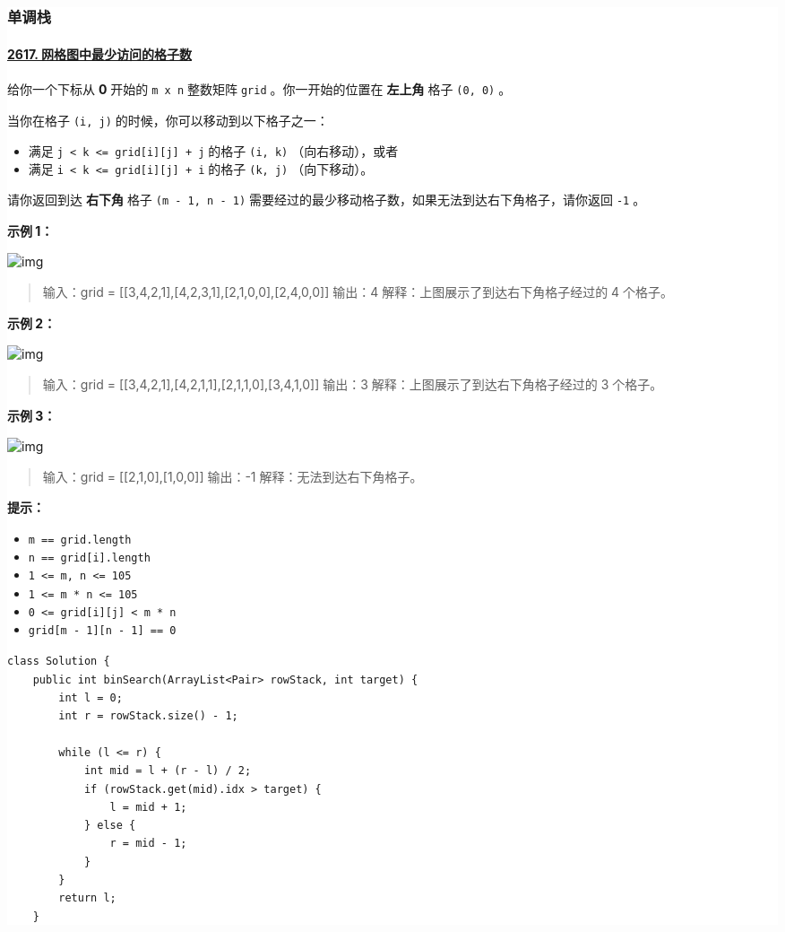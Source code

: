 



### 单调栈

#### [2617. 网格图中最少访问的格子数](https://leetcode.cn/problems/minimum-number-of-visited-cells-in-a-grid/)

给你一个下标从 **0** 开始的 `m x n` 整数矩阵 `grid` 。你一开始的位置在 **左上角** 格子 `(0, 0)` 。

当你在格子 `(i, j)` 的时候，你可以移动到以下格子之一：

- 满足 `j < k <= grid[i][j] + j` 的格子 `(i, k)` （向右移动），或者
- 满足 `i < k <= grid[i][j] + i` 的格子 `(k, j)` （向下移动）。

请你返回到达 **右下角** 格子 `(m - 1, n - 1)` 需要经过的最少移动格子数，如果无法到达右下角格子，请你返回 `-1` 。

 

**示例 1：**

![img](https://assets.leetcode.com/uploads/2023/01/25/ex1.png)

> 输入：grid = [[3,4,2,1],[4,2,3,1],[2,1,0,0],[2,4,0,0]]
> 输出：4
> 解释：上图展示了到达右下角格子经过的 4 个格子。

**示例 2：**

![img](https://assets.leetcode.com/uploads/2023/01/25/ex2.png)

> 输入：grid = [[3,4,2,1],[4,2,1,1],[2,1,1,0],[3,4,1,0]]
> 输出：3
> 解释：上图展示了到达右下角格子经过的 3 个格子。

**示例 3：**

![img](https://assets.leetcode.com/uploads/2023/01/26/ex3.png)

> 输入：grid = [[2,1,0],[1,0,0]]
> 输出：-1
> 解释：无法到达右下角格子。

 

**提示：**

- `m == grid.length`
- `n == grid[i].length`
- `1 <= m, n <= 105`
- `1 <= m * n <= 105`
- `0 <= grid[i][j] < m * n`
- `grid[m - 1][n - 1] == 0`

```
class Solution {
    public int binSearch(ArrayList<Pair> rowStack, int target) {
        int l = 0;
        int r = rowStack.size() - 1;

        while (l <= r) {
            int mid = l + (r - l) / 2;
            if (rowStack.get(mid).idx > target) {
                l = mid + 1;
            } else {
                r = mid - 1;
            }
        }
        return l;
    }

```